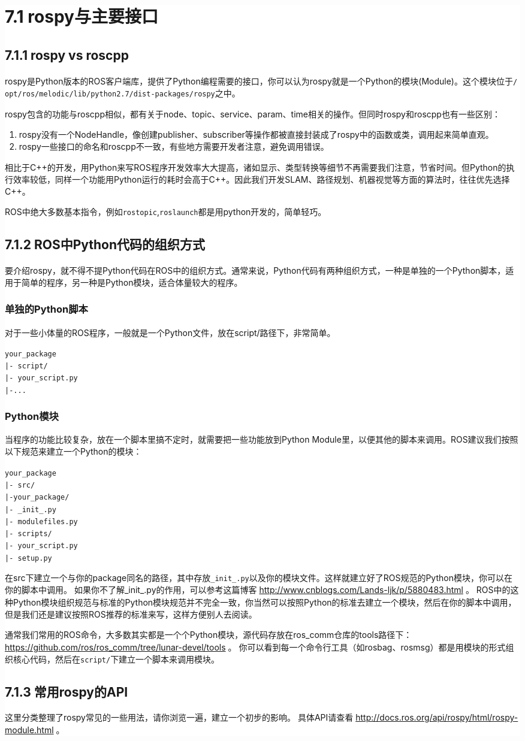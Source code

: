 # 7.1 rospy与主要接口

## 7.1.1 rospy vs roscpp
rospy是Python版本的ROS客户端库，提供了Python编程需要的接口，你可以认为rospy就是一个Python的模块(Module)。这个模块位于`/opt/ros/melodic/lib/python2.7/dist-packages/rospy`之中。

rospy包含的功能与roscpp相似，都有关于node、topic、service、param、time相关的操作。但同时rospy和roscpp也有一些区别：
1. rospy没有一个NodeHandle，像创建publisher、subscriber等操作都被直接封装成了rospy中的函数或类，调用起来简单直观。
2. rospy一些接口的命名和roscpp不一致，有些地方需要开发者注意，避免调用错误。

相比于C++的开发，用Python来写ROS程序开发效率大大提高，诸如显示、类型转换等细节不再需要我们注意，节省时间。但Python的执行效率较低，同样一个功能用Python运行的耗时会高于C++。因此我们开发SLAM、路径规划、机器视觉等方面的算法时，往往优先选择C++。

ROS中绝大多数基本指令，例如`rostopic`,`roslaunch`都是用python开发的，简单轻巧。

## 7.1.2 ROS中Python代码的组织方式
要介绍rospy，就不得不提Python代码在ROS中的组织方式。通常来说，Python代码有两种组织方式，一种是单独的一个Python脚本，适用于简单的程序，另一种是Python模块，适合体量较大的程序。

### 单独的Python脚本

对于一些小体量的ROS程序，一般就是一个Python文件，放在script/路径下，非常简单。
```
your_package
|- script/
|- your_script.py
|-...
```

### Python模块
当程序的功能比较复杂，放在一个脚本里搞不定时，就需要把一些功能放到Python Module里，以便其他的脚本来调用。ROS建议我们按照以下规范来建立一个Python的模块：
```
your_package
|- src/
|-your_package/
|- _init_.py
|- modulefiles.py
|- scripts/
|- your_script.py
|- setup.py
```
在src下建立一个与你的package同名的路径，其中存放`_init_.py`以及你的模块文件。这样就建立好了ROS规范的Python模块，你可以在你的脚本中调用。
如果你不了解_init_.py的作用，可以参考这篇博客 http://www.cnblogs.com/Lands-ljk/p/5880483.html 。
ROS中的这种Python模块组织规范与标准的Python模块规范并不完全一致，你当然可以按照Python的标准去建立一个模块，然后在你的脚本中调用，但是我们还是建议按照ROS推荐的标准来写，这样方便别人去阅读。

通常我们常用的ROS命令，大多数其实都是一个个Python模块，源代码存放在ros_comm仓库的tools路径下： https://github.com/ros/ros_comm/tree/lunar-devel/tools 。
你可以看到每一个命令行工具（如rosbag、rosmsg）都是用模块的形式组织核心代码，然后在`script/`下建立一个脚本来调用模块。


## 7.1.3 常用rospy的API
这里分类整理了rospy常见的一些用法，请你浏览一遍，建立一个初步的影响。
具体API请查看 http://docs.ros.org/api/rospy/html/rospy-module.html  。
